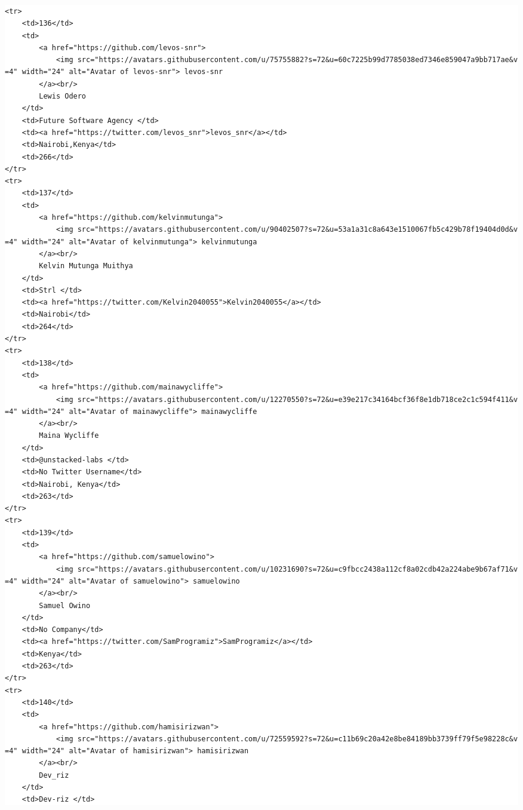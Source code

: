 	<tr>
		<td>136</td>
		<td>
			<a href="https://github.com/levos-snr">
				<img src="https://avatars.githubusercontent.com/u/75755882?s=72&u=60c7225b99d7785038ed7346e859047a9bb717ae&v=4" width="24" alt="Avatar of levos-snr"> levos-snr
			</a><br/>
			Lewis Odero
		</td>
		<td>Future Software Agency </td>
		<td><a href="https://twitter.com/levos_snr">levos_snr</a></td>
		<td>Nairobi,Kenya</td>
		<td>266</td>
	</tr>
	<tr>
		<td>137</td>
		<td>
			<a href="https://github.com/kelvinmutunga">
				<img src="https://avatars.githubusercontent.com/u/90402507?s=72&u=53a1a31c8a643e1510067fb5c429b78f19404d0d&v=4" width="24" alt="Avatar of kelvinmutunga"> kelvinmutunga
			</a><br/>
			Kelvin Mutunga Muithya
		</td>
		<td>Strl </td>
		<td><a href="https://twitter.com/Kelvin2040055">Kelvin2040055</a></td>
		<td>Nairobi</td>
		<td>264</td>
	</tr>
	<tr>
		<td>138</td>
		<td>
			<a href="https://github.com/mainawycliffe">
				<img src="https://avatars.githubusercontent.com/u/12270550?s=72&u=e39e217c34164bcf36f8e1db718ce2c1c594f411&v=4" width="24" alt="Avatar of mainawycliffe"> mainawycliffe
			</a><br/>
			Maina Wycliffe
		</td>
		<td>@unstacked-labs </td>
		<td>No Twitter Username</td>
		<td>Nairobi, Kenya</td>
		<td>263</td>
	</tr>
	<tr>
		<td>139</td>
		<td>
			<a href="https://github.com/samuelowino">
				<img src="https://avatars.githubusercontent.com/u/10231690?s=72&u=c9fbcc2438a112cf8a02cdb42a224abe9b67af71&v=4" width="24" alt="Avatar of samuelowino"> samuelowino
			</a><br/>
			Samuel Owino
		</td>
		<td>No Company</td>
		<td><a href="https://twitter.com/SamProgramiz">SamProgramiz</a></td>
		<td>Kenya</td>
		<td>263</td>
	</tr>
	<tr>
		<td>140</td>
		<td>
			<a href="https://github.com/hamisirizwan">
				<img src="https://avatars.githubusercontent.com/u/72559592?s=72&u=c11b69c20a42e8be84189bb3739ff79f5e98228c&v=4" width="24" alt="Avatar of hamisirizwan"> hamisirizwan
			</a><br/>
			Dev_riz
		</td>
		<td>Dev-riz </td>